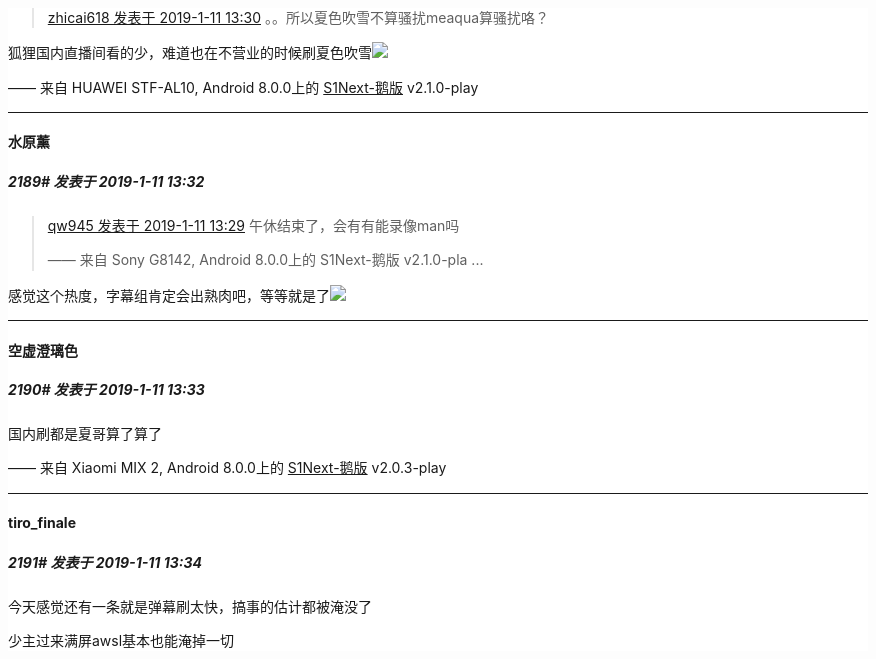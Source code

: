 
<blockquote><a href="httphttps://bbs.saraba1st.com/2b/forum.php?mod=redirect&amp;goto=findpost&amp;pid=42237806&amp;ptid=1801966" target="_blank">zhicai618 发表于 2019-1-11 13:30</a>
。。所以夏色吹雪不算骚扰meaqua算骚扰咯？</blockquote>
狐狸国内直播间看的少，难道也在不营业的时候刷夏色吹雪<img src="https://static.saraba1st.com/image/smiley/face2017/010.png" referrerpolicy="no-referrer">

—— 来自 HUAWEI STF-AL10, Android 8.0.0上的 [S1Next-鹅版](https://github.com/ykrank/S1-Next/releases) v2.1.0-play







-----

####  水原薰  
##### 2189#       发表于 2019-1-11 13:32



<blockquote><a href="httphttps://bbs.saraba1st.com/2b/forum.php?mod=redirect&amp;goto=findpost&amp;pid=42237787&amp;ptid=1801966" target="_blank">qw945 发表于 2019-1-11 13:29</a>
午休结束了，会有有能录像man吗

—— 来自 Sony G8142, Android 8.0.0上的 S1Next-鹅版 v2.1.0-pla ...</blockquote>
感觉这个热度，字幕组肯定会出熟肉吧，等等就是了<img src="https://static.saraba1st.com/image/smiley/face2017/009.gif" referrerpolicy="no-referrer">







-----

####  空虚澄璃色  
##### 2190#       发表于 2019-1-11 13:33




国内刷都是夏哥算了算了

—— 来自 Xiaomi MIX 2, Android 8.0.0上的 [S1Next-鹅版](https://github.com/ykrank/S1-Next/releases) v2.0.3-play







-----

####  tiro_finale  
##### 2191#       发表于 2019-1-11 13:34




今天感觉还有一条就是弹幕刷太快，搞事的估计都被淹没了

少主过来满屏awsl基本也能淹掉一切
